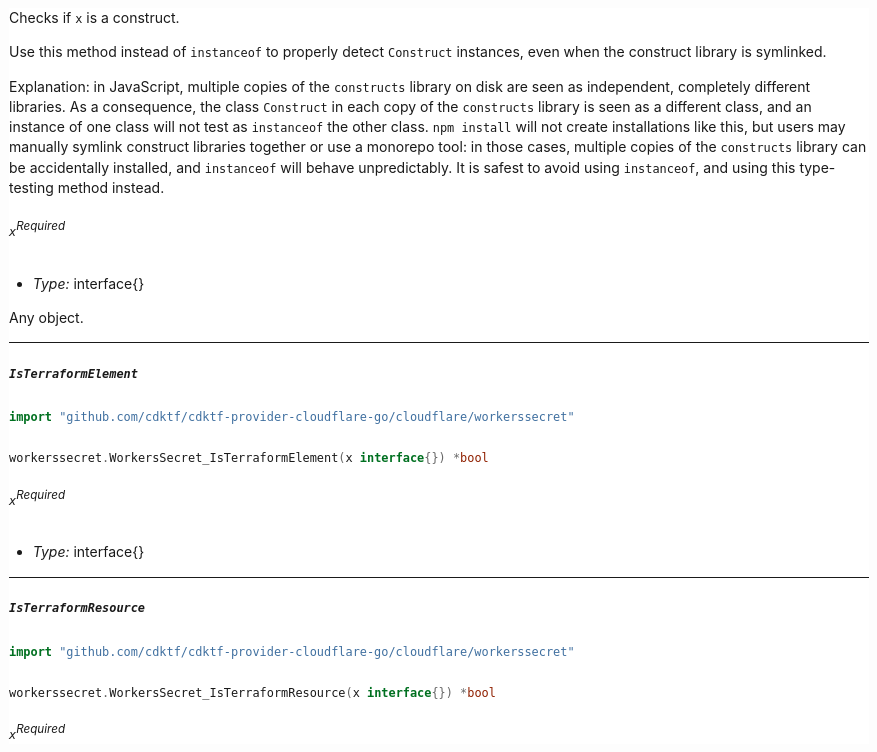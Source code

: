 Checks if `x` is a construct.

Use this method instead of `instanceof` to properly detect `Construct`
instances, even when the construct library is symlinked.

Explanation: in JavaScript, multiple copies of the `constructs` library on
disk are seen as independent, completely different libraries. As a
consequence, the class `Construct` in each copy of the `constructs` library
is seen as a different class, and an instance of one class will not test as
`instanceof` the other class. `npm install` will not create installations
like this, but users may manually symlink construct libraries together or
use a monorepo tool: in those cases, multiple copies of the `constructs`
library can be accidentally installed, and `instanceof` will behave
unpredictably. It is safest to avoid using `instanceof`, and using
this type-testing method instead.

###### `x`<sup>Required</sup> <a name="x" id="@cdktf/provider-cloudflare.workersSecret.WorkersSecret.isConstruct.parameter.x"></a>

- *Type:* interface{}

Any object.

---

##### `IsTerraformElement` <a name="IsTerraformElement" id="@cdktf/provider-cloudflare.workersSecret.WorkersSecret.isTerraformElement"></a>

```go
import "github.com/cdktf/cdktf-provider-cloudflare-go/cloudflare/workerssecret"

workerssecret.WorkersSecret_IsTerraformElement(x interface{}) *bool
```

###### `x`<sup>Required</sup> <a name="x" id="@cdktf/provider-cloudflare.workersSecret.WorkersSecret.isTerraformElement.parameter.x"></a>

- *Type:* interface{}

---

##### `IsTerraformResource` <a name="IsTerraformResource" id="@cdktf/provider-cloudflare.workersSecret.WorkersSecret.isTerraformResource"></a>

```go
import "github.com/cdktf/cdktf-provider-cloudflare-go/cloudflare/workerssecret"

workerssecret.WorkersSecret_IsTerraformResource(x interface{}) *bool
```

###### `x`<sup>Required</sup> <a name="x" id="@cdktf/provider-cloudflare.workersSecret.WorkersSecret.isTerraformResource.parameter.x"></a>
